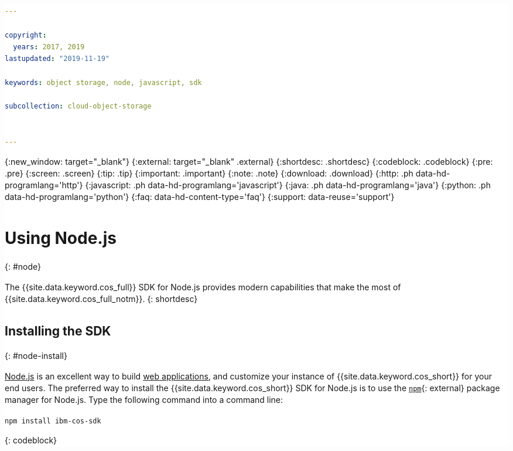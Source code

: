 ```yaml
---

copyright:
  years: 2017, 2019
lastupdated: "2019-11-19"

keywords: object storage, node, javascript, sdk

subcollection: cloud-object-storage


---
```

{:new_window: target="_blank"}
{:external: target="_blank" .external}
{:shortdesc: .shortdesc}
{:codeblock: .codeblock}
{:pre: .pre}
{:screen: .screen}
{:tip: .tip}
{:important: .important}
{:note: .note}
{:download: .download} 
{:http: .ph data-hd-programlang='http'} 
{:javascript: .ph data-hd-programlang='javascript'} 
{:java: .ph data-hd-programlang='java'} 
{:python: .ph data-hd-programlang='python'}
{:faq: data-hd-content-type='faq'}
{:support: data-reuse='support'}

# Using Node.js
{: #node}

The {{site.data.keyword.cos_full}} SDK for Node.js provides modern capabilities that make the most of {{site.data.keyword.cos_full_notm}}.
{: shortdesc}

## Installing the SDK
{: #node-install}

[Node.js](/docs/node?topic=node-getting-started) is an excellent way to build [web applications](/docs/solution-tutorials?topic=solution-tutorials-mean-stack), and customize your instance of {{site.data.keyword.cos_short}} for your end users. The preferred way to install the {{site.data.keyword.cos_short}} SDK for Node.js is to use the [`npm`](https://www.npmjs.com){: external} package manager for Node.js. Type the following command into a command line:

```sh
npm install ibm-cos-sdk
```
{: codeblock}
